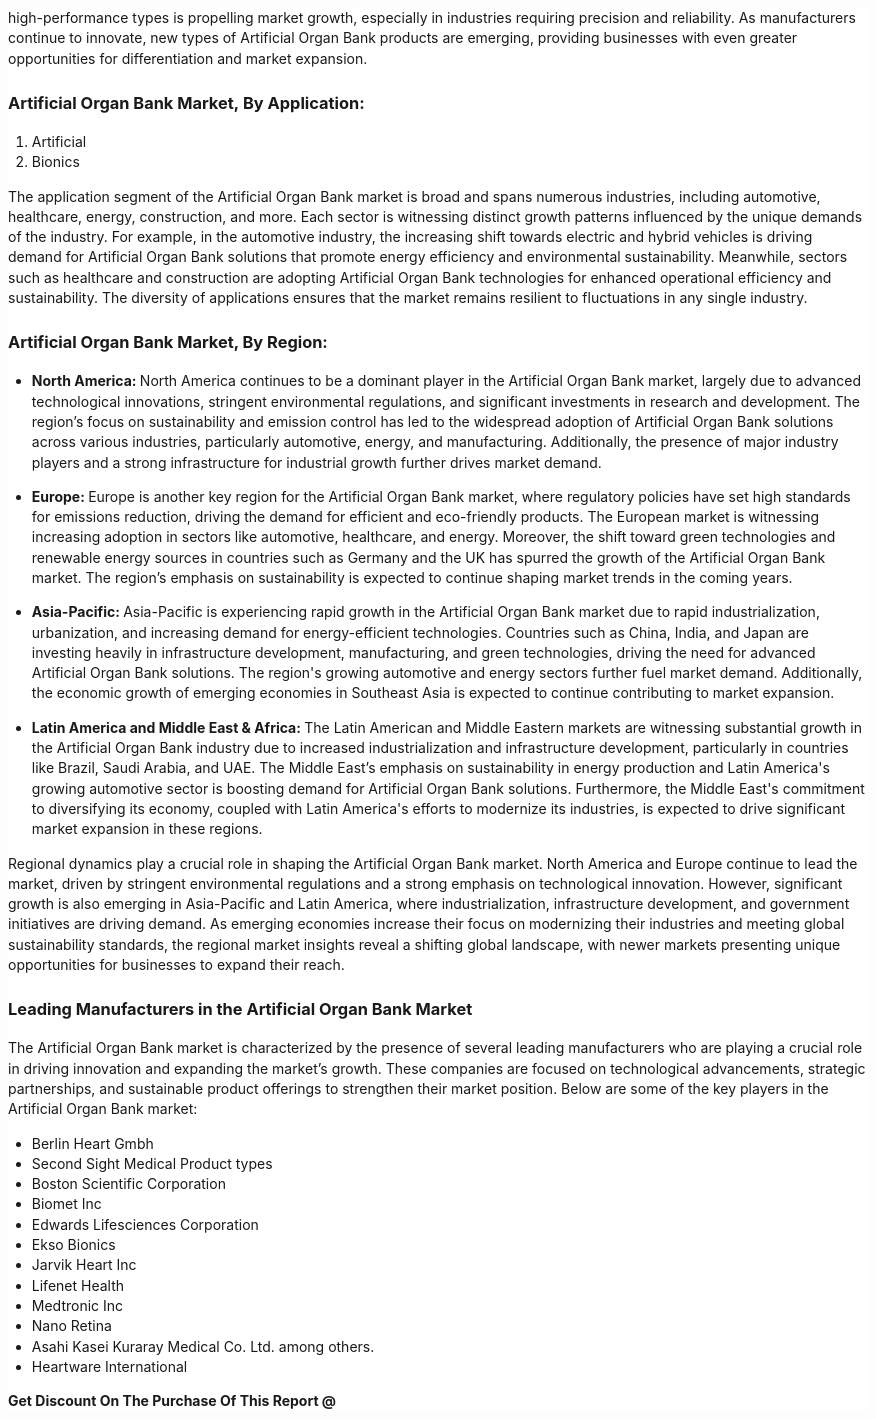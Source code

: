 high-performance types is propelling market growth, especially in industries requiring precision and reliability. As manufacturers continue to innovate, new types of Artificial Organ Bank products are emerging, providing businesses with even greater opportunities for differentiation and market expansion.</p><h3>Artificial Organ Bank Market,&nbsp;By Application:</h3><ol><li>Artificial<li> Bionics</li></ol><p>The application segment of the Artificial Organ Bank market is broad and spans numerous industries, including automotive, healthcare, energy, construction, and more. Each sector is witnessing distinct growth patterns influenced by the unique demands of the industry. For example, in the automotive industry, the increasing shift towards electric and hybrid vehicles is driving demand for Artificial Organ Bank solutions that promote energy efficiency and environmental sustainability. Meanwhile, sectors such as healthcare and construction are adopting Artificial Organ Bank technologies for enhanced operational efficiency and sustainability. The diversity of applications ensures that the market remains resilient to fluctuations in any single industry.</p><h3>Artificial Organ Bank Market, By Region:</h3><ul><li><p><strong>North America:&nbsp;</strong>North America continues to be a dominant player in the Artificial Organ Bank market, largely due to advanced technological innovations, stringent environmental regulations, and significant investments in research and development. The region&rsquo;s focus on sustainability and emission control has led to the widespread adoption of Artificial Organ Bank solutions across various industries, particularly automotive, energy, and manufacturing. Additionally, the presence of major industry players and a strong infrastructure for industrial growth further drives market demand.</p></li><li><p><strong><strong>Europe:&nbsp;</strong></strong>Europe is another key region for the Artificial Organ Bank market, where regulatory policies have set high standards for emissions reduction, driving the demand for efficient and eco-friendly products. The European market is witnessing increasing adoption in sectors like automotive, healthcare, and energy. Moreover, the shift toward green technologies and renewable energy sources in countries such as Germany and the UK has spurred the growth of the Artificial Organ Bank market. The region&rsquo;s emphasis on sustainability is expected to continue shaping market trends in the coming years.</p></li><li><p><strong><strong>Asia-Pacific:&nbsp;</strong></strong>Asia-Pacific is experiencing rapid growth in the Artificial Organ Bank market due to rapid industrialization, urbanization, and increasing demand for energy-efficient technologies. Countries such as China, India, and Japan are investing heavily in infrastructure development, manufacturing, and green technologies, driving the need for advanced Artificial Organ Bank solutions. The region's growing automotive and energy sectors further fuel market demand. Additionally, the economic growth of emerging economies in Southeast Asia is expected to continue contributing to market expansion.</p></li><li><p><strong><strong>Latin America and Middle East &amp; Africa:&nbsp;</strong></strong>The Latin American and Middle Eastern markets are witnessing substantial growth in the Artificial Organ Bank industry due to increased industrialization and infrastructure development, particularly in countries like Brazil, Saudi Arabia, and UAE. The Middle East&rsquo;s emphasis on sustainability in energy production and Latin America's growing automotive sector is boosting demand for Artificial Organ Bank solutions. Furthermore, the Middle East's commitment to diversifying its economy, coupled with Latin America's efforts to modernize its industries, is expected to drive significant market expansion in these regions.</p></li></ul><p>Regional dynamics play a crucial role in shaping the Artificial Organ Bank market. North America and Europe continue to lead the market, driven by stringent environmental regulations and a strong emphasis on technological innovation. However, significant growth is also emerging in Asia-Pacific and Latin America, where industrialization, infrastructure development, and government initiatives are driving demand. As emerging economies increase their focus on modernizing their industries and meeting global sustainability standards, the regional market insights reveal a shifting global landscape, with newer markets presenting unique opportunities for businesses to expand their reach.</p><h3><strong>Leading Manufacturers in the Artificial Organ Bank Market</strong></h3><p>The Artificial Organ Bank market is characterized by the presence of several leading manufacturers who are playing a crucial role in driving innovation and expanding the market&rsquo;s growth. These companies are focused on technological advancements, strategic partnerships, and sustainable product offerings to strengthen their market position. Below are some of the key players in the Artificial Organ Bank market:</p></div><div class="article-main__content" data-test-id="publishing-text-block"><ul><li><span class="">Berlin Heart Gmbh<li> Second Sight Medical Product types<li> Boston Scientific Corporation<li> Biomet Inc<li> Edwards Lifesciences Corporation<li> Ekso Bionics<li> Jarvik Heart Inc<li> Lifenet Health<li> Medtronic Inc<li> Nano Retina<li> Asahi Kasei Kuraray Medical Co. Ltd. among others.<li> Heartware International</span></li></ul></div><div class="article-main__content" data-test-id="publishing-text-block"><p><span class="font-[700]"><strong>Get Discount On The Purchase Of This Report @</strong>